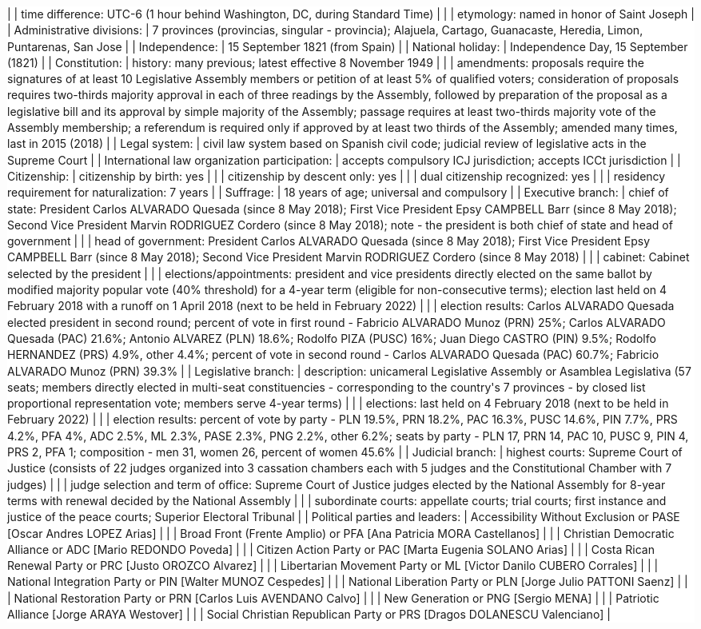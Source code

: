 | | time difference: UTC-6 (1 hour behind Washington, DC, during Standard Time) |
| | etymology: named in honor of Saint Joseph |
| Administrative divisions: | 7 provinces (provincias, singular - provincia); Alajuela, Cartago, Guanacaste, Heredia, Limon, Puntarenas, San Jose |
| Independence: | 15 September 1821 (from Spain) |
| National holiday: | Independence Day, 15 September (1821) |
| Constitution: | history: many previous; latest effective 8 November 1949 |
| | amendments: proposals require the signatures of at least 10 Legislative Assembly members or petition of at least 5% of qualified voters; consideration of proposals requires two-thirds majority approval in each of three readings by the Assembly, followed by preparation of the proposal as a legislative bill and its approval by simple majority of the Assembly; passage requires at least two-thirds majority vote of the Assembly membership; a referendum is required only if approved by at least two thirds of the Assembly; amended many times, last in 2015 (2018) |
| Legal system: | civil law system based on Spanish civil code; judicial review of legislative acts in the Supreme Court |
| International law organization participation: | accepts compulsory ICJ jurisdiction; accepts ICCt jurisdiction |
| Citizenship: | citizenship by birth: yes |
| | citizenship by descent only: yes |
| | dual citizenship recognized: yes |
| | residency requirement for naturalization: 7 years |
| Suffrage: | 18 years of age; universal and compulsory |
| Executive branch: | chief of state: President Carlos ALVARADO Quesada (since 8 May 2018); First Vice President Epsy CAMPBELL Barr (since 8 May 2018); Second Vice President Marvin RODRIGUEZ Cordero (since 8 May 2018); note - the president is both chief of state and head of government |
| | head of government: President Carlos ALVARADO Quesada (since 8 May 2018); First Vice President Epsy CAMPBELL Barr (since 8 May 2018); Second Vice President Marvin RODRIGUEZ Cordero (since 8 May 2018) |
| | cabinet: Cabinet selected by the president |
| | elections/appointments: president and vice presidents directly elected on the same ballot by modified majority popular vote (40% threshold) for a 4-year term (eligible for non-consecutive terms); election last held on 4 February 2018 with a runoff on 1 April 2018 (next to be held in February 2022) |
| | election results: Carlos ALVARADO Quesada elected president in second round; percent of vote in first round - Fabricio ALVARADO Munoz (PRN) 25%; Carlos ALVARADO Quesada (PAC) 21.6%; Antonio ALVAREZ (PLN) 18.6%; Rodolfo PIZA (PUSC) 16%; Juan Diego CASTRO (PIN) 9.5%; Rodolfo HERNANDEZ (PRS) 4.9%, other 4.4%; percent of vote in second round - Carlos ALVARADO Quesada (PAC) 60.7%; Fabricio ALVARADO Munoz (PRN) 39.3% |
| Legislative branch: | description: unicameral Legislative Assembly or Asamblea Legislativa (57 seats; members directly elected in multi-seat constituencies - corresponding to the country's 7 provinces - by closed list proportional representation vote; members serve 4-year terms) |
| | elections: last held on 4 February 2018 (next to be held in February 2022) |
| | election results: percent of vote by party - PLN 19.5%, PRN 18.2%, PAC 16.3%, PUSC 14.6%, PIN 7.7%, PRS 4.2%, PFA 4%, ADC 2.5%, ML 2.3%, PASE 2.3%, PNG 2.2%, other 6.2%; seats by party - PLN 17, PRN 14, PAC 10, PUSC 9, PIN 4, PRS 2, PFA 1; composition - men 31, women 26, percent of women 45.6% |
| Judicial branch: | highest courts: Supreme Court of Justice (consists of 22 judges organized into 3 cassation chambers each with 5 judges and the Constitutional Chamber with 7 judges) |
| | judge selection and term of office: Supreme Court of Justice judges elected by the National Assembly for 8-year terms with renewal decided by the National Assembly |
| | subordinate courts: appellate courts; trial courts; first instance and justice of the peace courts; Superior Electoral Tribunal |
| Political parties and leaders: | Accessibility Without Exclusion or PASE [Oscar Andres LOPEZ Arias] |
| | Broad Front (Frente Amplio) or PFA [Ana Patricia MORA Castellanos] |
| | Christian Democratic Alliance or ADC [Mario REDONDO Poveda] |
| | Citizen Action Party or PAC [Marta Eugenia SOLANO Arias] |
| | Costa Rican Renewal Party or PRC [Justo OROZCO Alvarez] |
| | Libertarian Movement Party or ML [Victor Danilo CUBERO Corrales] |
| | National Integration Party or PIN [Walter MUNOZ Cespedes] |
| | National Liberation Party or PLN [Jorge Julio PATTONI Saenz] |
| | National Restoration Party or PRN [Carlos Luis AVENDANO Calvo] |
| | New Generation or PNG [Sergio MENA] |
| | Patriotic Alliance [Jorge ARAYA Westover] |
| | Social Christian Republican Party or PRS [Dragos DOLANESCU Valenciano] |